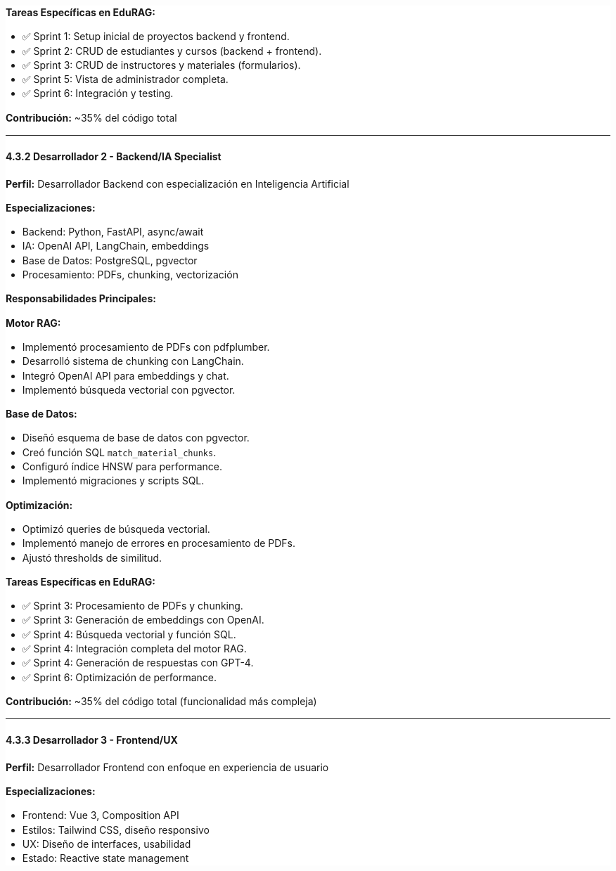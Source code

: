 **Tareas Específicas en EduRAG:**
- ✅ Sprint 1: Setup inicial de proyectos backend y frontend.
- ✅ Sprint 2: CRUD de estudiantes y cursos (backend + frontend).
- ✅ Sprint 3: CRUD de instructores y materiales (formularios).
- ✅ Sprint 5: Vista de administrador completa.
- ✅ Sprint 6: Integración y testing.

**Contribución:** ~35% del código total

---

#### 4.3.2 Desarrollador 2 - Backend/IA Specialist

**Perfil:** Desarrollador Backend con especialización en Inteligencia Artificial

**Especializaciones:**
- Backend: Python, FastAPI, async/await
- IA: OpenAI API, LangChain, embeddings
- Base de Datos: PostgreSQL, pgvector
- Procesamiento: PDFs, chunking, vectorización

**Responsabilidades Principales:**

**Motor RAG:**
- Implementó procesamiento de PDFs con pdfplumber.
- Desarrolló sistema de chunking con LangChain.
- Integró OpenAI API para embeddings y chat.
- Implementó búsqueda vectorial con pgvector.

**Base de Datos:**
- Diseñó esquema de base de datos con pgvector.
- Creó función SQL `match_material_chunks`.
- Configuró índice HNSW para performance.
- Implementó migraciones y scripts SQL.

**Optimización:**
- Optimizó queries de búsqueda vectorial.
- Implementó manejo de errores en procesamiento de PDFs.
- Ajustó thresholds de similitud.

**Tareas Específicas en EduRAG:**
- ✅ Sprint 3: Procesamiento de PDFs y chunking.
- ✅ Sprint 3: Generación de embeddings con OpenAI.
- ✅ Sprint 4: Búsqueda vectorial y función SQL.
- ✅ Sprint 4: Integración completa del motor RAG.
- ✅ Sprint 4: Generación de respuestas con GPT-4.
- ✅ Sprint 6: Optimización de performance.

**Contribución:** ~35% del código total (funcionalidad más compleja)

---

#### 4.3.3 Desarrollador 3 - Frontend/UX

**Perfil:** Desarrollador Frontend con enfoque en experiencia de usuario

**Especializaciones:**
- Frontend: Vue 3, Composition API
- Estilos: Tailwind CSS, diseño responsivo
- UX: Diseño de interfaces, usabilidad
- Estado: Reactive state management
